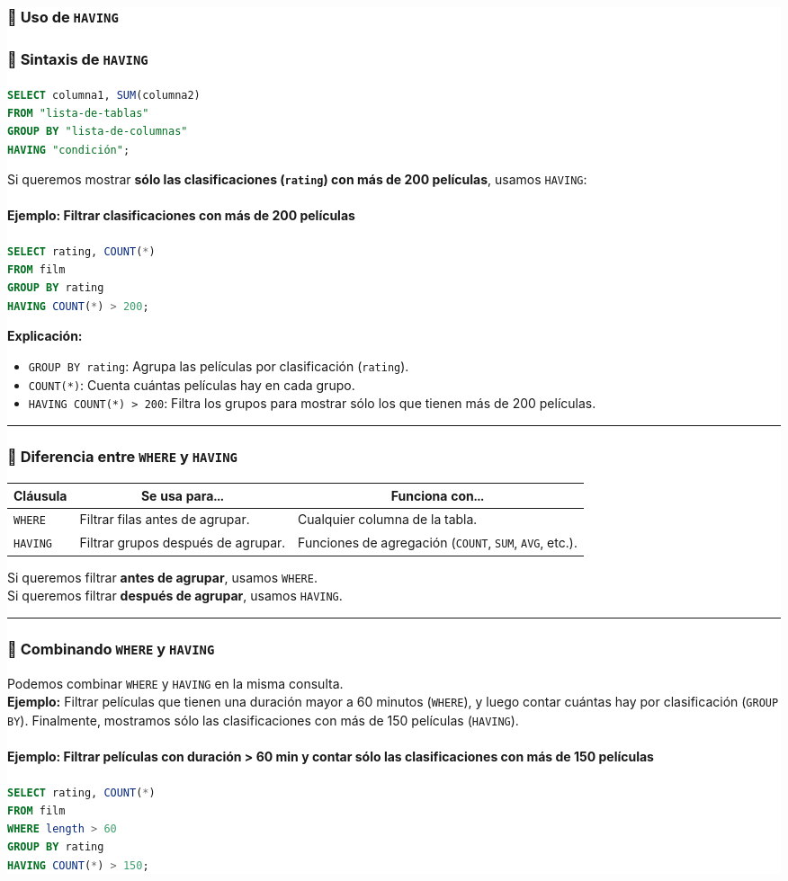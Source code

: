 
### 🔹 **Uso de `HAVING`**

### 🔹 **Sintaxis de `HAVING`**
```sql
SELECT columna1, SUM(columna2)
FROM "lista-de-tablas"
GROUP BY "lista-de-columnas"
HAVING "condición";
```

Si queremos mostrar **sólo las clasificaciones (`rating`) con más de 200 películas**, usamos `HAVING`:

#### **Ejemplo: Filtrar clasificaciones con más de 200 películas**
```sql
SELECT rating, COUNT(*) 
FROM film 
GROUP BY rating 
HAVING COUNT(*) > 200;
```

**Explicación:**
- `GROUP BY rating`: Agrupa las películas por clasificación (`rating`).
- `COUNT(*)`: Cuenta cuántas películas hay en cada grupo.
- `HAVING COUNT(*) > 200`: Filtra los grupos para mostrar sólo los que tienen más de 200 películas.

---

### 🔹 **Diferencia entre `WHERE` y `HAVING`**
| Cláusula  | Se usa para... | Funciona con... |
|-----------|---------------|----------------|
| `WHERE`   | Filtrar filas antes de agrupar. | Cualquier columna de la tabla. |
| `HAVING`  | Filtrar grupos después de agrupar. | Funciones de agregación (`COUNT`, `SUM`, `AVG`, etc.). |

Si queremos filtrar **antes de agrupar**, usamos `WHERE`.  
Si queremos filtrar **después de agrupar**, usamos `HAVING`.

---

### 🔹 **Combinando `WHERE` y `HAVING`**
Podemos combinar `WHERE` y `HAVING` en la misma consulta.  
**Ejemplo:** Filtrar películas que tienen una duración mayor a 60 minutos (`WHERE`), y luego contar cuántas hay por clasificación (`GROUP BY`). Finalmente, mostramos sólo las clasificaciones con más de 150 películas (`HAVING`).

#### **Ejemplo: Filtrar películas con duración > 60 min y contar sólo las clasificaciones con más de 150 películas**
```sql
SELECT rating, COUNT(*) 
FROM film 
WHERE length > 60 
GROUP BY rating 
HAVING COUNT(*) > 150;
```
